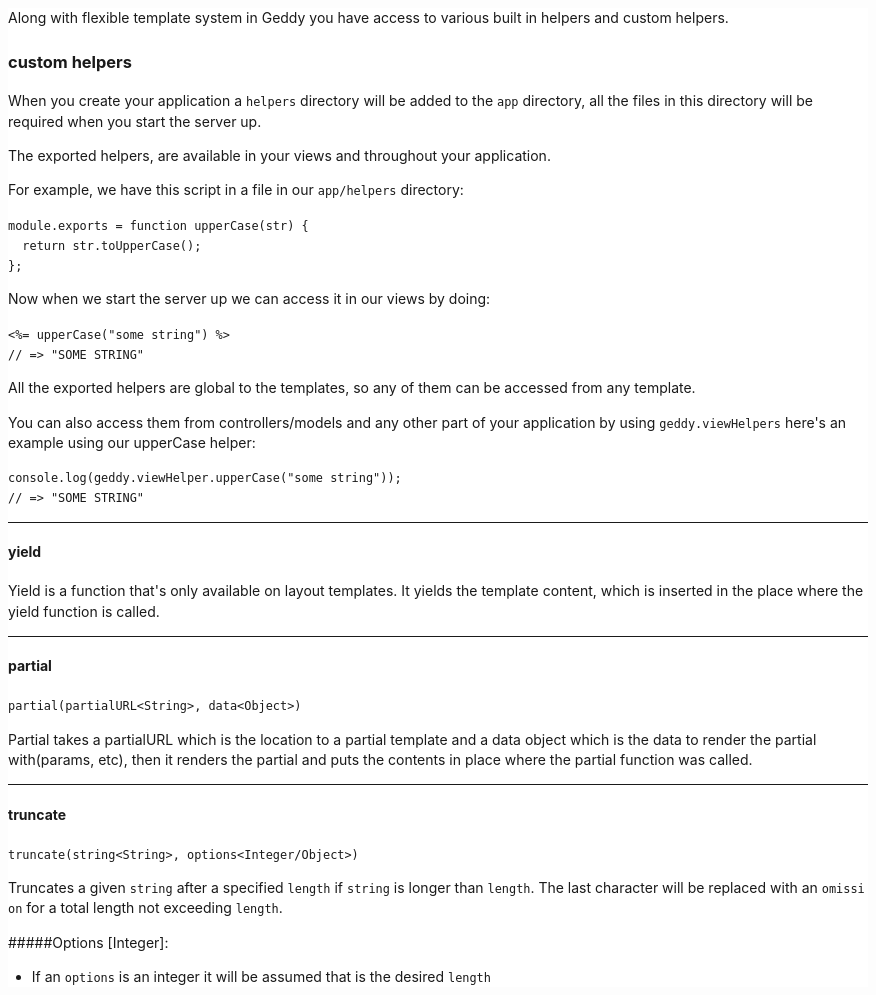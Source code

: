 Along with flexible template system in Geddy you have access to various built in helpers and custom helpers.

### custom helpers
When you create your application a `helpers` directory will be added to the `app` directory, all the files in this directory will be required when you start the server up.

The exported helpers, are available in your views and throughout your application.

For example, we have this script in a file in our `app/helpers` directory:
```
module.exports = function upperCase(str) {
  return str.toUpperCase();
};
```

Now when we start the server up we can access it in our views by doing:
```
<%= upperCase("some string") %>
// => "SOME STRING"
```
All the exported helpers are global to the templates, so any of them can be accessed from any template.

You can also access them from controllers/models and any other part of your application by using `geddy.viewHelpers` here's an example using our upperCase helper:
```
console.log(geddy.viewHelper.upperCase("some string"));
// => "SOME STRING"
```

* * *

#### yield
Yield is a function that's only available on layout templates. It yields the template content, which is inserted in the place where the yield function is called.

* * *

#### partial
`partial(partialURL<String>, data<Object>)`

Partial takes a partialURL which is the location to a partial template and a data object which is the data to render the partial with(params, etc), then it renders the partial and puts the contents in place where the partial function was called.

* * *

#### truncate
`truncate(string<String>, options<Integer/Object>)`

Truncates a given `string` after a specified `length` if `string` is longer than `length`. The last character will be replaced with an `omission` for a total length not exceeding `length`.

#####Options [Integer]:
- If an `options` is an integer it will be assumed that is the desired `length`
